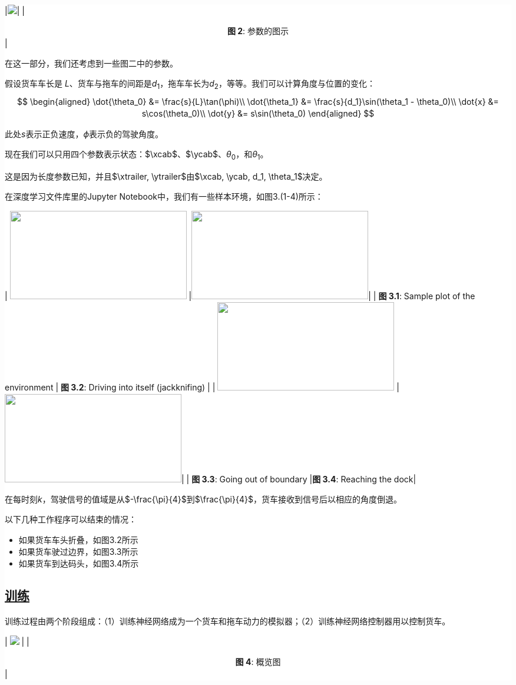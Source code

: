 |![]({{site.baseurl}}/images/week10/10-3/fig2.png)|
|<center><b>图 2</b>: 参数的图示</center>|



在这一部分，我们还考虑到一些图二中的参数。



假设货车车长是 $L$、货车与拖车的间距是$d_1$，拖车车长为$d_2$，等等。我们可以计算角度与位置的变化：
$$
\begin{aligned}
\dot{\theta_0} &= \frac{s}{L}\tan(\phi)\\
\dot{\theta_1} &= \frac{s}{d_1}\sin(\theta_1 - \theta_0)\\
\dot{x}        &= s\cos(\theta_0)\\
\dot{y}        &= s\sin(\theta_0)
\end{aligned}
$$



此处$s$表示正负速度，$\phi$表示负的驾驶角度。

现在我们可以只用四个参数表示状态：$\xcab$、$\ycab$、$\theta_0$，和$\theta_1$。

这是因为长度参数已知，并且$\xtrailer, \ytrailer$由$\xcab, \ycab, d_1, \theta_1$决定。



在深度学习文件库里的Jupyter Notebook中，我们有一些样本环境，如图3.(1-4)所示：

| <img src="{{site.baseurl}}/images/week10/10-3/fig3.png" height="150" width="300"/> |<img src="{{site.baseurl}}/images/week10/10-3/fig4.png" height="150" width="300"/>|
| **图 3.1**: Sample plot of the environment | **图 3.2**: Driving into itself (jackknifing) |
| <img src="{{site.baseurl}}/images/week10/10-3/fig5.png" height="150" width="300"/> |<img src="{{site.baseurl}}/images/week10/10-3/fig6.png" height="150" width="300"/>|
| **图 3.3**: Going out of boundary |**图 3.4**: Reaching the dock|



在每时刻$k$，驾驶信号的值域是从$-\frac{\pi}{4}$到$\frac{\pi}{4}$，货车接收到信号后以相应的角度倒退。



以下几种工作程序可以结束的情况：

 - 如果货车车头折叠，如图3.2所示
 - 如果货车驶过边界，如图3.3所示
 - 如果货车到达码头，如图3.4所示


## [训练](https://www.youtube.com/watch?v=A3klBqEWR-I&t=1184s)



训练过程由两个阶段组成：（1）训练神经网络成为一个货车和拖车动力的模拟器；（2）训练神经网络控制器用以控制货车。

| ![]({{site.baseurl}}/images/week10/10-3/fig7.png) |
| <center><b>图 4</b>: 概览图 </center> |

